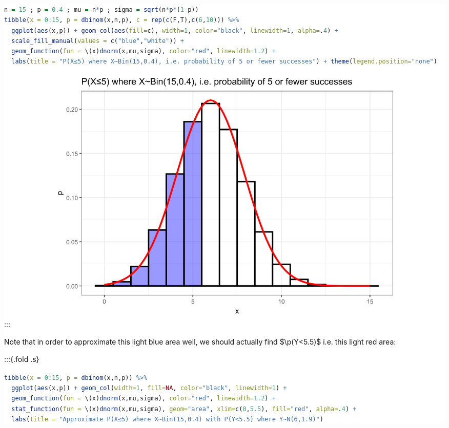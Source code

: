 ``` r
n = 15 ; p = 0.4 ; mu = n*p ; sigma = sqrt(n*p*(1-p))
tibble(x = 0:15, p = dbinom(x,n,p), c = rep(c(F,T),c(6,10))) %>%
  ggplot(aes(x,p)) + geom_col(aes(fill=c), width=1, color="black", linewidth=1, alpha=.4) +
  scale_fill_manual(values = c("blue","white")) +
  geom_function(fun = \(x)dnorm(x,mu,sigma), color="red", linewidth=1.2) +
  labs(title = "P(X≤5) where X~Bin(15,0.4), i.e. probability of 5 or fewer successes") + theme(legend.position="none")
```

<img src="10-probability_files/figure-html/unnamed-chunk-32-1.svg" width="672" style="display: block; margin: auto;" />
:::

Note that in order to approximate this light blue area well, we should actually find $\p(Y<5.5)$ i.e. this light red area:

:::{.fold .s}

``` r
tibble(x = 0:15, p = dbinom(x,n,p)) %>%
  ggplot(aes(x,p)) + geom_col(width=1, fill=NA, color="black", linewidth=1) +
  geom_function(fun = \(x)dnorm(x,mu,sigma), color="red", linewidth=1.2) +
  stat_function(fun = \(x)dnorm(x,mu,sigma), geom="area", xlim=c(0,5.5), fill="red", alpha=.4) +
  labs(title = "Approximate P(X≤5) where X~Bin(15,0.4) with P(Y<5.5) where Y~N(6,1.9)")
```
